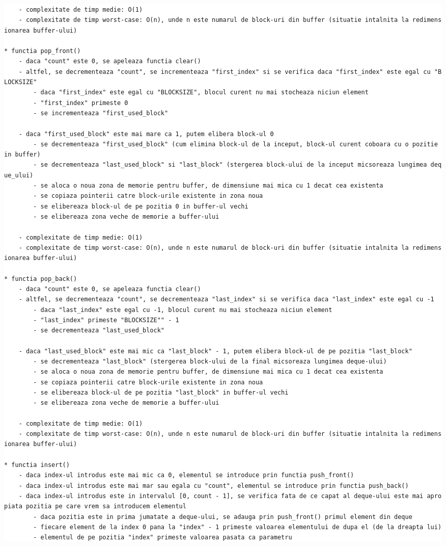 		- complexitate de timp medie: O(1)
		- complexitate de timp worst-case: O(n), unde n este numarul de block-uri din buffer (situatie intalnita la redimensionarea buffer-ului)

	* functia pop_front()
		- daca "count" este 0, se apeleaza functia clear()
		- altfel, se decrementeaza "count", se incrementeaza "first_index" si se verifica daca "first_index" este egal cu "BLOCKSIZE"
			- daca "first_index" este egal cu "BLOCKSIZE", blocul curent nu mai stocheaza niciun element
			- "first_index" primeste 0
			- se incrementeaza "first_used_block"

		- daca "first_used_block" este mai mare ca 1, putem elibera block-ul 0
			- se decrementeaza "first_used_block" (cum elimina block-ul de la inceput, block-ul curent coboara cu o pozitie in buffer)
			- se decrementeaza "last_used_block" si "last_block" (stergerea block-ului de la inceput micsoreaza lungimea deque_ului)
			- se aloca o noua zona de memorie pentru buffer, de dimensiune mai mica cu 1 decat cea existenta
			- se copiaza pointerii catre block-urile existente in zona noua
			- se elibereaza block-ul de pe pozitia 0 in buffer-ul vechi
			- se elibereaza zona veche de memorie a buffer-ului

		- complexitate de timp medie: O(1)
		- complexitate de timp worst-case: O(n), unde n este numarul de block-uri din buffer (situatie intalnita la redimensionarea buffer-ului)

	* functia pop_back()
		- daca "count" este 0, se apeleaza functia clear()
		- altfel, se decrementeaza "count", se decrementeaza "last_index" si se verifica daca "last_index" este egal cu -1
			- daca "last_index" este egal cu -1, blocul curent nu mai stocheaza niciun element
			- "last_index" primeste "BLOCKSIZE"" - 1
			- se decrementeaza "last_used_block"

		- daca "last_used_block" este mai mic ca "last_block" - 1, putem elibera block-ul de pe pozitia "last_block"
			- se decrementeaza "last_block" (stergerea block-ului de la final micsoreaza lungimea deque-ului)
			- se aloca o noua zona de memorie pentru buffer, de dimensiune mai mica cu 1 decat cea existenta
			- se copiaza pointerii catre block-urile existente in zona noua
			- se elibereaza block-ul de pe pozitia "last_block" in buffer-ul vechi
			- se elibereaza zona veche de memorie a buffer-ului

		- complexitate de timp medie: O(1)
		- complexitate de timp worst-case: O(n), unde n este numarul de block-uri din buffer (situatie intalnita la redimensionarea buffer-ului)

	* functia insert()
		- daca index-ul introdus este mai mic ca 0, elementul se introduce prin functia push_front()
		- daca index-ul introdus este mai mar sau egala cu "count", elementul se introduce prin functia push_back()
		- daca index-ul introdus este in intervalul [0, count - 1], se verifica fata de ce capat al deque-ului este mai apropiata pozitia pe care vrem sa introducem elementul
			- daca pozitia este in prima jumatate a deque-ului, se adauga prin push_front() primul element din deque
			- fiecare element de la index 0 pana la "index" - 1 primeste valoarea elementului de dupa el (de la dreapta lui)
			- elementul de pe pozitia "index" primeste valoarea pasata ca parametru

